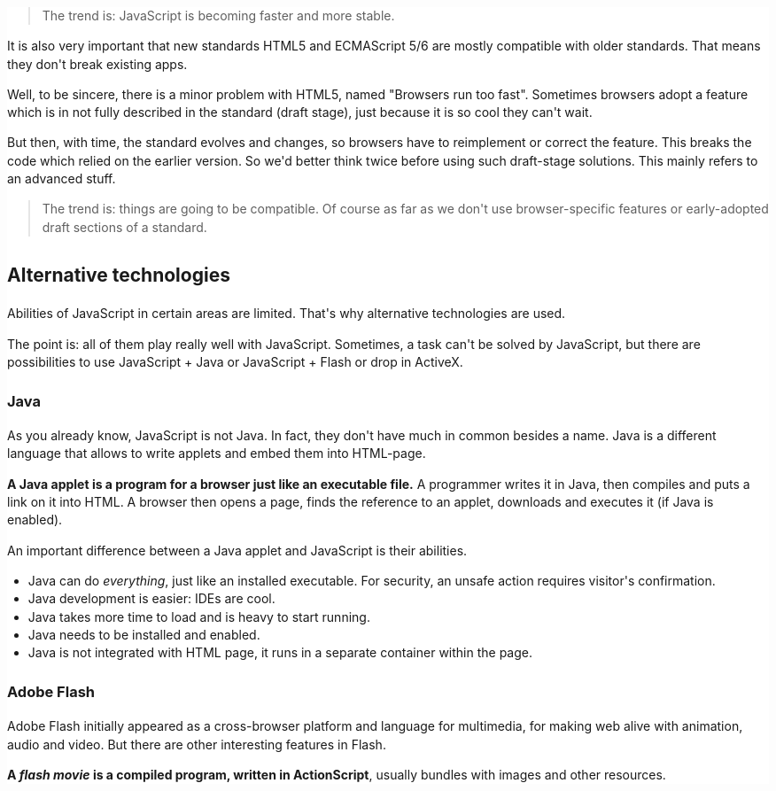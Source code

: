 <blockquote>The trend is: JavaScript is becoming faster and more stable.</blockquote>

It is also very important that new standards HTML5 and ECMAScript 5/6 are mostly compatible with older standards. That means they don't break existing apps.

Well, to be sincere, there is a minor problem with HTML5, named "Browsers run too fast". Sometimes browsers adopt a feature which is in not fully described in the standard (draft stage), just because it is so cool they can't wait. 

But then, with time, the standard evolves and changes, so browsers have to reimplement or correct the feature. This breaks the code which relied on the earlier version. So we'd better think twice before using such draft-stage solutions. This mainly refers to an advanced stuff.

<blockquote>The trend is: things are going to be compatible.
Of course as far as we don't use browser-specific features or early-adopted draft sections of a standard.
</blockquote>



## Alternative technologies   

Abilities of JavaScript in certain areas are limited. That's why alternative technologies are used.

The point is: all of them play really well with JavaScript. Sometimes, a task can't be solved by JavaScript, but there are possibilities to use JavaScript + Java or JavaScript + Flash or drop in ActiveX. 


### Java   

As you already know, JavaScript is not Java. In fact, they don't have much in common besides a name. Java is a different language that allows to write applets and embed them into HTML-page.

<b>A Java applet is a program for a browser just like an executable file.</b> A programmer writes it in Java, then compiles and puts a link on it into HTML. A browser then opens a page, finds the reference to an applet, downloads and executes it (if Java is enabled).

An important difference between a Java applet and JavaScript is their abilities. 

<ul class="balance">
<li class="plus">Java can do <i>everything</i>, just like an installed  executable. For security, an unsafe action requires visitor's confirmation.</li>
<li class="plus">Java development is easier: IDEs are cool.</li>
<li class="minus">Java takes more time to load and is heavy to start running.</li>
<li class="minus">Java needs to be installed and enabled.</li>
<li class="minus">Java is not integrated with HTML page, it runs in a separate container within the page.</li>
</ul>


### Adobe Flash   

Adobe Flash initially appeared as a cross-browser platform and language for multimedia, for making web alive with animation, audio and video. But there are other interesting features in Flash.

<b>A <i>flash movie</i> is a compiled program, written in ActionScript</b>, usually bundles with images and other resources. 
